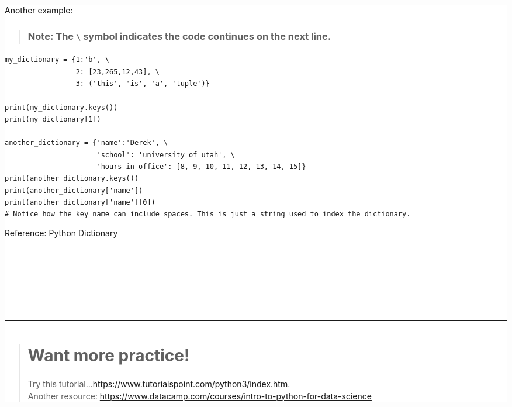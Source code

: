 Another example: 

> ### Note: The `\` symbol indicates the code continues on the next line.

    my_dictionary = {1:'b', \
                     2: [23,265,12,43], \
                     3: ('this', 'is', 'a', 'tuple')}

    print(my_dictionary.keys())
    print(my_dictionary[1])

    another_dictionary = {'name':'Derek', \
                          'school': 'university of utah', \
                          'hours in office': [8, 9, 10, 11, 12, 13, 14, 15]}
    print(another_dictionary.keys())
    print(another_dictionary['name'])
    print(another_dictionary['name'][0])
    # Notice how the key name can include spaces. This is just a string used to index the dictionary.

[Reference: Python Dictionary](https://www.tutorialspoint.com/python3/python_dictionary.htm)

<br><br><br>
---
---

> # Want more practice!
> Try this tutorial...https://www.tutorialspoint.com/python3/index.htm.  
> Another resource: https://www.datacamp.com/courses/intro-to-python-for-data-science
